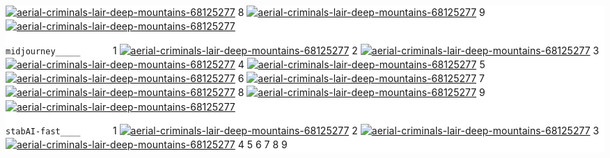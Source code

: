 <a href="output/renders/aerial-criminals-lair-deep-mountains-68125277/ldif-7.png"><img alt="aerial-criminals-lair-deep-mountains-68125277" src="output/renders/aerial-criminals-lair-deep-mountains-68125277/ldif-7.png" width="150px" /></a>
8
<a href="output/renders/aerial-criminals-lair-deep-mountains-68125277/ldif-8.png"><img alt="aerial-criminals-lair-deep-mountains-68125277" src="output/renders/aerial-criminals-lair-deep-mountains-68125277/ldif-8.png" width="150px" /></a>
9
<a href="output/renders/aerial-criminals-lair-deep-mountains-68125277/ldif-9.png"><img alt="aerial-criminals-lair-deep-mountains-68125277" src="output/renders/aerial-criminals-lair-deep-mountains-68125277/ldif-9.png" width="150px" /></a>


<span style="width:150px; display:inline-block; border-botttom:1px solid #ccc;">`midjourney_____` </span>
1
<a href="output/renders/aerial-criminals-lair-deep-mountains-68125277/midj-1.png"><img alt="aerial-criminals-lair-deep-mountains-68125277" src="output/renders/aerial-criminals-lair-deep-mountains-68125277/midj-1.png" width="150px" /></a>
2
<a href="output/renders/aerial-criminals-lair-deep-mountains-68125277/midj-2.png"><img alt="aerial-criminals-lair-deep-mountains-68125277" src="output/renders/aerial-criminals-lair-deep-mountains-68125277/midj-2.png" width="150px" /></a>
3
<a href="output/renders/aerial-criminals-lair-deep-mountains-68125277/midj-3.png"><img alt="aerial-criminals-lair-deep-mountains-68125277" src="output/renders/aerial-criminals-lair-deep-mountains-68125277/midj-3.png" width="150px" /></a>
4
<a href="output/renders/aerial-criminals-lair-deep-mountains-68125277/midj-4.png"><img alt="aerial-criminals-lair-deep-mountains-68125277" src="output/renders/aerial-criminals-lair-deep-mountains-68125277/midj-4.png" width="150px" /></a>
5
<a href="output/renders/aerial-criminals-lair-deep-mountains-68125277/midj-5.png"><img alt="aerial-criminals-lair-deep-mountains-68125277" src="output/renders/aerial-criminals-lair-deep-mountains-68125277/midj-5.png" width="150px" /></a>
6
<a href="output/renders/aerial-criminals-lair-deep-mountains-68125277/midj-6.png"><img alt="aerial-criminals-lair-deep-mountains-68125277" src="output/renders/aerial-criminals-lair-deep-mountains-68125277/midj-6.png" width="150px" /></a>
7
<a href="output/renders/aerial-criminals-lair-deep-mountains-68125277/midj-7.png"><img alt="aerial-criminals-lair-deep-mountains-68125277" src="output/renders/aerial-criminals-lair-deep-mountains-68125277/midj-7.png" width="150px" /></a>
8
<a href="output/renders/aerial-criminals-lair-deep-mountains-68125277/midj-8.png"><img alt="aerial-criminals-lair-deep-mountains-68125277" src="output/renders/aerial-criminals-lair-deep-mountains-68125277/midj-8.png" width="150px" /></a>
9
<a href="output/renders/aerial-criminals-lair-deep-mountains-68125277/midj-9.png"><img alt="aerial-criminals-lair-deep-mountains-68125277" src="output/renders/aerial-criminals-lair-deep-mountains-68125277/midj-9.png" width="150px" /></a>


<span style="width:150px; display:inline-block; border-botttom:1px solid #ccc;">`stabAI-fast____` </span>
1
<a href="output/renders/aerial-criminals-lair-deep-mountains-68125277/stab-1.png"><img alt="aerial-criminals-lair-deep-mountains-68125277" src="output/renders/aerial-criminals-lair-deep-mountains-68125277/stab-1.png" width="150px" /></a>
2
<a href="output/renders/aerial-criminals-lair-deep-mountains-68125277/stab-2.png"><img alt="aerial-criminals-lair-deep-mountains-68125277" src="output/renders/aerial-criminals-lair-deep-mountains-68125277/stab-2.png" width="150px" /></a>
3
<a href="output/renders/aerial-criminals-lair-deep-mountains-68125277/stab-3.png"><img alt="aerial-criminals-lair-deep-mountains-68125277" src="output/renders/aerial-criminals-lair-deep-mountains-68125277/stab-3.png" width="150px" /></a>
4
5
6
7
8
9
